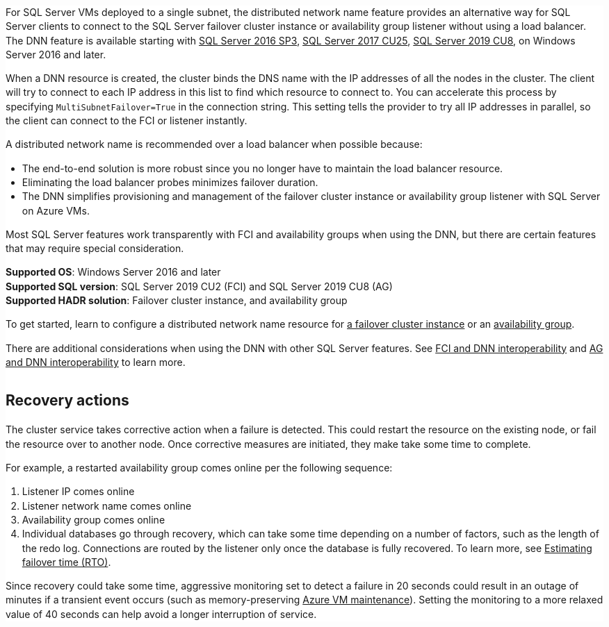 For SQL Server VMs deployed to a single subnet, the distributed network name feature provides an alternative way for SQL Server clients to connect to the SQL Server failover cluster instance or availability group listener without using a load balancer. The DNN feature is available starting with [SQL Server 2016 SP3](https://support.microsoft.com/topic/kb5003279-sql-server-2016-service-pack-3-release-information-46ab9543-5cf9-464d-bd63-796279591c31),  [SQL Server 2017 CU25](https://support.microsoft.com/topic/kb5003830-cumulative-update-25-for-sql-server-2017-357b80dc-43b5-447c-b544-7503eee189e9),  [SQL Server 2019 CU8](https://support.microsoft.com/topic/cumulative-update-8-for-sql-server-2019-ed7f79d9-a3f0-a5c2-0bef-d0b7961d2d72), on Windows Server 2016 and later.

When a DNN resource is created, the cluster binds the DNS name with the IP addresses of all the nodes in the cluster. The client will try to connect to each IP address in this list to find which resource to connect to. You can accelerate this process by specifying `MultiSubnetFailover=True` in the connection string. This setting tells the provider to try all IP addresses in parallel, so the client can connect to the FCI or listener instantly. 

A distributed network name is recommended over a load balancer when possible because: 
- The end-to-end solution is more robust since you no longer have to maintain the load balancer resource. 
- Eliminating the load balancer probes minimizes failover duration. 
- The DNN simplifies provisioning and management of the failover cluster instance or availability group listener with SQL Server on Azure VMs. 

Most SQL Server features work transparently with FCI and availability groups when using the DNN, but there are certain features that may require special consideration. 

**Supported OS**: Windows Server 2016 and later   
**Supported SQL version**: SQL Server 2019 CU2 (FCI) and SQL Server 2019 CU8 (AG)   
**Supported HADR solution**: Failover cluster instance, and availability group   

To get started, learn to configure a distributed network name resource for [a failover cluster instance](failover-cluster-instance-distributed-network-name-dnn-configure.md) or an [availability group](availability-group-distributed-network-name-dnn-listener-configure.md).

There are additional considerations when using the DNN with other SQL Server features. See [FCI and DNN interoperability](failover-cluster-instance-dnn-interoperability.md) and [AG and DNN interoperability](availability-group-dnn-interoperability.md) to learn more. 

## Recovery actions

The cluster service takes corrective action when a failure is detected. This could restart the resource on the existing node, or fail the resource over to another node. Once corrective measures are initiated, they make take some time to complete. 

For example, a restarted availability group comes online per the following sequence: 

1. Listener IP comes online
1. Listener network name comes online
1. Availability group comes online
1. Individual databases go through recovery, which can take some time depending on a number of factors, such as the length of the redo log. Connections are routed by the listener only once the database is fully recovered. To learn more, see [Estimating failover time (RTO)](/sql/database-engine/availability-groups/windows/monitor-performance-for-always-on-availability-groups). 

Since recovery could take some time, aggressive monitoring set to detect a failure in 20 seconds could result in an outage of minutes if a transient event occurs (such as memory-preserving [Azure VM maintenance](#azure-platform-maintenance)). Setting the monitoring to a more relaxed value of 40 seconds can help avoid a longer interruption of service. 
